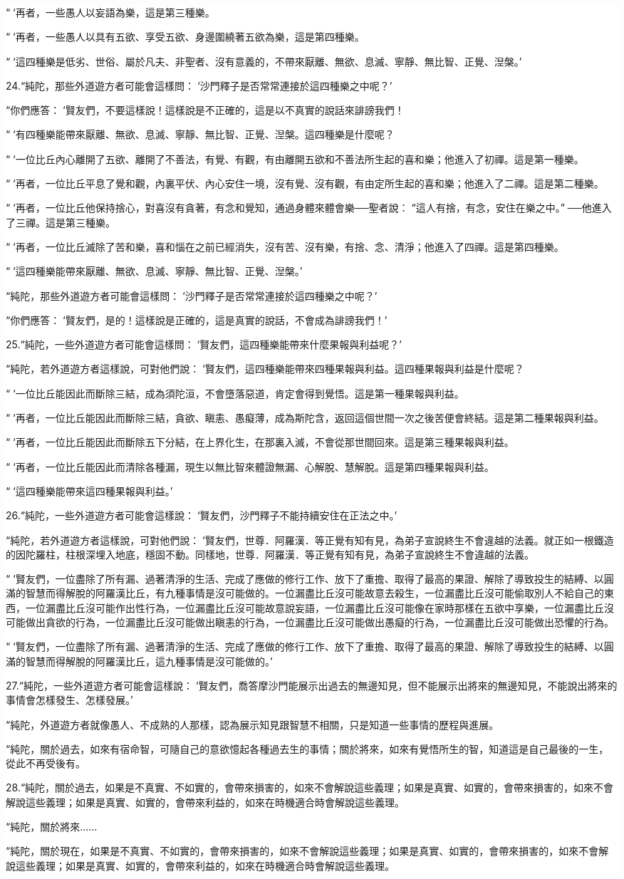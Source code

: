 “ ‘再者，一些愚人以妄語為樂，這是第三種樂。

“ ‘再者，一些愚人以具有五欲、享受五欲、身邊圍繞著五欲為樂，這是第四種樂。

“ ‘這四種樂是低劣、世俗、屬於凡夫、非聖者、沒有意義的，不帶來厭離、無欲、息滅、寧靜、無比智、正覺、湼槃。’

24.“純陀，那些外道遊方者可能會這樣問： ‘沙門釋子是否常常連接於這四種樂之中呢？’

“你們應答： ‘賢友們，不要這樣說！這樣說是不正確的，這是以不真實的說話來誹謗我們！

“ ‘有四種樂能帶來厭離、無欲、息滅、寧靜、無比智、正覺、湼槃。這四種樂是什麼呢？

“ ‘一位比丘內心離開了五欲、離開了不善法，有覺、有觀，有由離開五欲和不善法所生起的喜和樂；他進入了初禪。這是第一種樂。

“ ‘再者，一位比丘平息了覺和觀，內裏平伏、內心安住一境，沒有覺、沒有觀，有由定所生起的喜和樂；他進入了二禪。這是第二種樂。

“ ‘再者，一位比丘他保持捨心，對喜沒有貪著，有念和覺知，通過身體來體會樂──聖者說： “這人有捨，有念，安住在樂之中。” ──他進入了三禪。這是第三種樂。

“ ‘再者，一位比丘滅除了苦和樂，喜和惱在之前已經消失，沒有苦、沒有樂，有捨、念、清淨；他進入了四禪。這是第四種樂。

“ ‘這四種樂能帶來厭離、無欲、息滅、寧靜、無比智、正覺、湼槃。’

“純陀，那些外道遊方者可能會這樣問： ‘沙門釋子是否常常連接於這四種樂之中呢？’

“你們應答： ‘賢友們，是的！這樣說是正確的，這是真實的說話，不會成為誹謗我們！’

25.“純陀，一些外道遊方者可能會這樣問： ‘賢友們，這四種樂能帶來什麼果報與利益呢？’

“純陀，若外道遊方者這樣說，可對他們說： ‘賢友們，這四種樂能帶來四種果報與利益。這四種果報與利益是什麼呢？

“ ‘一位比丘能因此而斷除三結，成為須陀洹，不會墮落惡道，肯定會得到覺悟。這是第一種果報與利益。

“ ‘再者，一位比丘能因此而斷除三結，貪欲、瞋恚、愚癡薄，成為斯陀含，返回這個世間一次之後苦便會終結。這是第二種果報與利益。

“ ‘再者，一位比丘能因此而斷除五下分結，在上界化生，在那裏入滅，不會從那世間回來。這是第三種果報與利益。

“ ‘再者，一位比丘能因此而清除各種漏，現生以無比智來體證無漏、心解脫、慧解脫。這是第四種果報與利益。

“ ‘這四種樂能帶來這四種果報與利益。’

26.“純陀，一些外道遊方者可能會這樣說： ‘賢友們，沙門釋子不能持續安住在正法之中。’

“純陀，若外道遊方者這樣說，可對他們說： ‘賢友們，世尊．阿羅漢．等正覺有知有見，為弟子宣說終生不會違越的法義。就正如一根鐵造的因陀羅柱，柱根深埋入地底，穩固不動。同樣地，世尊．阿羅漢．等正覺有知有見，為弟子宣說終生不會違越的法義。

“ ‘賢友們，一位盡除了所有漏、過著清淨的生活、完成了應做的修行工作、放下了重擔、取得了最高的果證、解除了導致投生的結縛、以圓滿的智慧而得解脫的阿羅漢比丘，有九種事情是沒可能做的。一位漏盡比丘沒可能故意去殺生，一位漏盡比丘沒可能偷取別人不給自己的東西，一位漏盡比丘沒可能作出性行為，一位漏盡比丘沒可能故意說妄語，一位漏盡比丘沒可能像在家時那樣在五欲中享樂，一位漏盡比丘沒可能做出貪欲的行為，一位漏盡比丘沒可能做出瞋恚的行為，一位漏盡比丘沒可能做出愚癡的行為，一位漏盡比丘沒可能做出恐懼的行為。

“ ‘賢友們，一位盡除了所有漏、過著清淨的生活、完成了應做的修行工作、放下了重擔、取得了最高的果證、解除了導致投生的結縛、以圓滿的智慧而得解脫的阿羅漢比丘，這九種事情是沒可能做的。’

27.“純陀，一些外道遊方者可能會這樣說： ‘賢友們，喬答摩沙門能展示出過去的無邊知見，但不能展示出將來的無邊知見，不能說出將來的事情會怎樣發生、怎樣發展。’

“純陀，外道遊方者就像愚人、不成熟的人那樣，認為展示知見跟智慧不相關，只是知道一些事情的歷程與進展。

“純陀，關於過去，如來有宿命智，可隨自己的意欲憶起各種過去生的事情；關於將來，如來有覺悟所生的智，知道這是自己最後的一生，從此不再受後有。

28.“純陀，關於過去，如果是不真實、不如實的，會帶來損害的，如來不會解說這些義理；如果是真實、如實的，會帶來損害的，如來不會解說這些義理；如果是真實、如實的，會帶來利益的，如來在時機適合時會解說這些義理。

“純陀，關於將來……

“純陀，關於現在，如果是不真實、不如實的，會帶來損害的，如來不會解說這些義理；如果是真實、如實的，會帶來損害的，如來不會解說這些義理；如果是真實、如實的，會帶來利益的，如來在時機適合時會解說這些義理。
